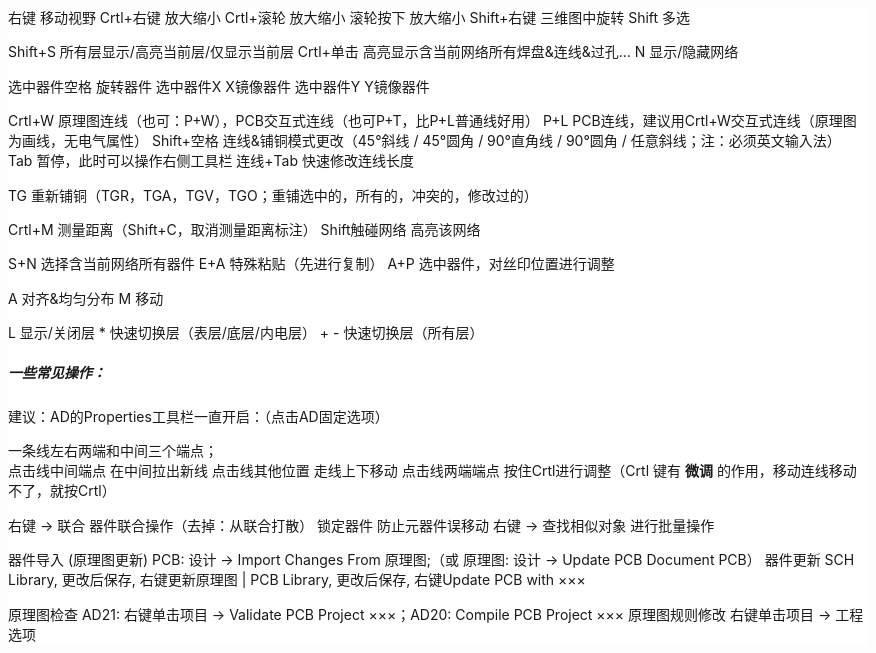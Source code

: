右键                     移动视野
Crtl+右键             放大缩小
Crtl+滚轮             放大缩小
滚轮按下              放大缩小
Shift+右键           三维图中旋转
Shift                     多选

Shift+S                 所有层显示/高亮当前层/仅显示当前层
Crtl+单击             高亮显示含当前网络所有焊盘&连线&过孔…
N                          显示/隐藏网络

选中器件空格      旋转器件
选中器件X            X镜像器件
选中器件Y            Y镜像器件

Crtl+W                 原理图连线（也可：P+W），PCB交互式连线（也可P+T，比P+L普通线好用）
P+L                       PCB连线，建议用Crtl+W交互式连线（原理图为画线，无电气属性）
Shift+空格           连线&铺铜模式更改（45°斜线 / 45°圆角 / 90°直角线 / 90°圆角 / 任意斜线；注：必须英文输入法）
Tab                      暂停，此时可以操作右侧工具栏
连线+Tab             快速修改连线长度

TG                        重新铺铜（TGR，TGA，TGV，TGO；重铺选中的，所有的，冲突的，修改过的）

Crtl+M                 测量距离（Shift+C，取消测量距离标注）
Shift触碰网络      高亮该网络

S+N                       选择含当前网络所有器件
E+A                       特殊粘贴（先进行复制）
A+P                       选中器件，对丝印位置进行调整

A                            对齐&均匀分布
M                           移动

L                            显示/关闭层
\*                            快速切换层（表层/底层/内电层）
\+ -                          快速切换层（所有层）

##### **一些常见操作：**
建议：AD的Properties工具栏一直开启：（点击AD固定选项）

一条线左右两端和中间三个端点；  
点击线中间端点                     在中间拉出新线
点击线其他位置                     走线上下移动
点击线两端端点                     按住Crtl进行调整（Crtl 键有 **微调** 的作用，移动连线移动不了，就按Crtl）

右键 → 联合                           器件联合操作（去掉：从联合打散）
锁定器件                                 防止元器件误移动
右键 → 查找相似对象            进行批量操作

器件导入 (原理图更新)          PCB: 设计 → Import Changes From 原理图;（或  原理图: 设计 → Update PCB Document PCB）
器件更新                                 SCH Library,  更改后保存,  右键更新原理图 | PCB Library,  更改后保存,  右键Update PCB with ×××

原理图检查                             AD21:  右键单击项目 → Validate PCB Project ×××；AD20:  Compile PCB Project ×××
原理图规则修改                     右键单击项目 → 工程选项
